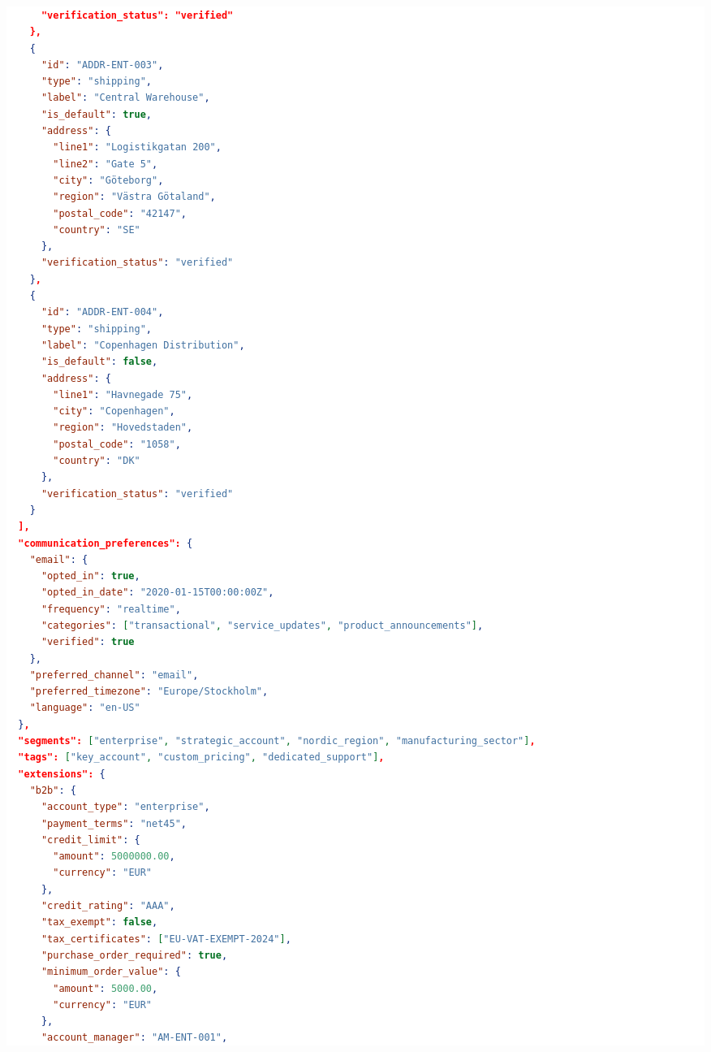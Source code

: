 ```json
      "verification_status": "verified"
    },
    {
      "id": "ADDR-ENT-003",
      "type": "shipping",
      "label": "Central Warehouse",
      "is_default": true,
      "address": {
        "line1": "Logistikgatan 200",
        "line2": "Gate 5",
        "city": "Göteborg",
        "region": "Västra Götaland",
        "postal_code": "42147",
        "country": "SE"
      },
      "verification_status": "verified"
    },
    {
      "id": "ADDR-ENT-004",
      "type": "shipping",
      "label": "Copenhagen Distribution",
      "is_default": false,
      "address": {
        "line1": "Havnegade 75",
        "city": "Copenhagen",
        "region": "Hovedstaden",
        "postal_code": "1058",
        "country": "DK"
      },
      "verification_status": "verified"
    }
  ],
  "communication_preferences": {
    "email": {
      "opted_in": true,
      "opted_in_date": "2020-01-15T00:00:00Z",
      "frequency": "realtime",
      "categories": ["transactional", "service_updates", "product_announcements"],
      "verified": true
    },
    "preferred_channel": "email",
    "preferred_timezone": "Europe/Stockholm",
    "language": "en-US"
  },
  "segments": ["enterprise", "strategic_account", "nordic_region", "manufacturing_sector"],
  "tags": ["key_account", "custom_pricing", "dedicated_support"],
  "extensions": {
    "b2b": {
      "account_type": "enterprise",
      "payment_terms": "net45",
      "credit_limit": {
        "amount": 5000000.00,
        "currency": "EUR"
      },
      "credit_rating": "AAA",
      "tax_exempt": false,
      "tax_certificates": ["EU-VAT-EXEMPT-2024"],
      "purchase_order_required": true,
      "minimum_order_value": {
        "amount": 5000.00,
        "currency": "EUR"
      },
      "account_manager": "AM-ENT-001",
```